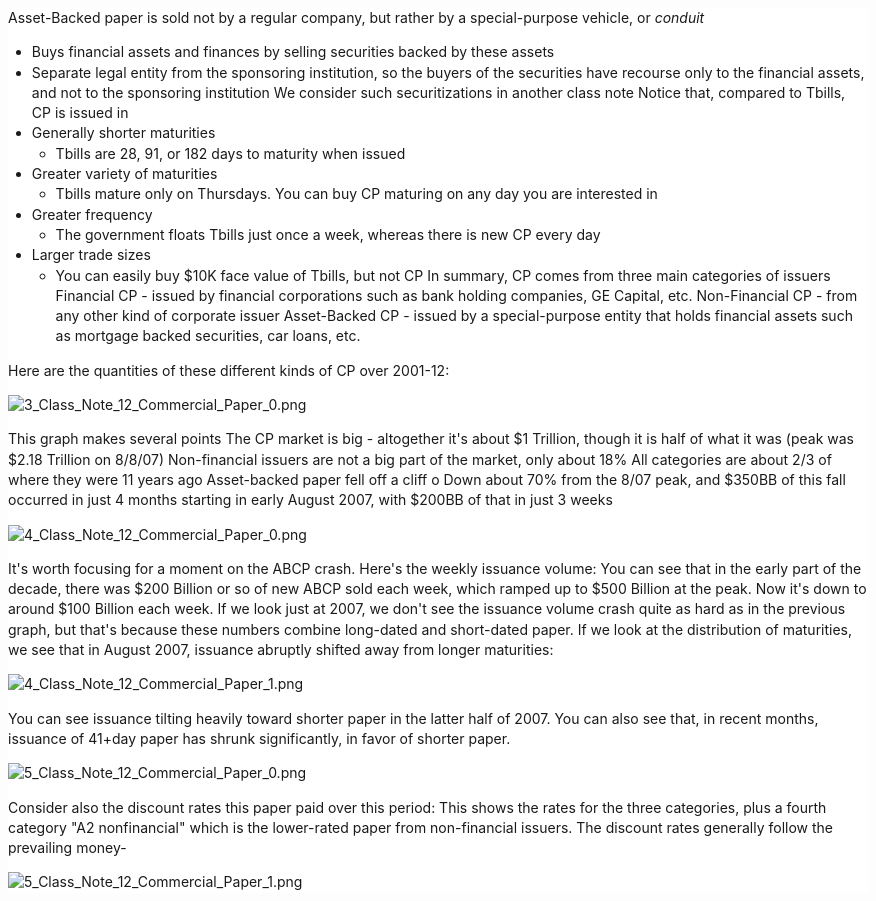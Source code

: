 Asset-Backed paper is sold not by a regular company,  but rather by a special-purpose vehicle,  or *conduit*

- Buys financial assets and finances by selling securities backed by these assets
- Separate legal entity from the sponsoring institution,  so the buyers of the securities have recourse only to the financial assets,  and not to the sponsoring institution We consider such securitizations in another class note Notice that,  compared to Tbills,  CP is issued in
- Generally shorter maturities
	 - Tbills are 28,  91,  or 182 days to maturity when issued
- Greater variety of maturities
	- Tbills mature only on Thursdays. You can buy CP maturing on any day you are interested in
- Greater frequency
 	- The government floats Tbills just once a week,  whereas there is new CP every day
- Larger trade sizes
 	- You can easily buy $10K face value of Tbills,  but not CP
In summary,  CP comes from three main categories of issuers Financial CP - issued by financial corporations such as bank holding companies,  GE Capital,  etc. Non-Financial CP - from any other kind of corporate issuer Asset-Backed CP 	- issued by a special-purpose entity that holds financial assets such as mortgage backed securities,  car loans,  etc.

Here are the quantities of these different kinds of CP over 2001-12:

![3_Class_Note_12_Commercial_Paper_0.png](3_Class_Note_12_Commercial_Paper_0.png)

This graph makes several points The CP market is big - altogether it's about $1 Trillion,      though it is half of what it was (peak was $2.18 Trillion on 8/8/07)
 Non-financial issuers are not a big part of the market,  only about 18%
 All categories are about 2/3 of where they were 11 years ago Asset-backed paper fell off a cliff o Down about 70% from the 8/07 peak,  and $350BB of this fall occurred in just 4 months starting in early August 2007,      with $200BB of that in just 3 weeks

![4_Class_Note_12_Commercial_Paper_0.png](4_Class_Note_12_Commercial_Paper_0.png)

It's worth focusing for a moment on the ABCP crash. Here's the weekly issuance volume:
You can see that in the early part of the decade,  there was $200 Billion or so of new ABCP sold each week,      which ramped up to $500 Billion at the peak. Now it's down to around $100 Billion each week. If we look just at 2007,  we don't see the issuance volume crash quite as hard as in the previous graph,  but that's because these numbers combine long-dated and short-dated paper. If we look at the distribution of maturities,  we see that in August 2007,  issuance abruptly shifted away from longer maturities:

![4_Class_Note_12_Commercial_Paper_1.png](4_Class_Note_12_Commercial_Paper_1.png)

You can see issuance tilting heavily toward shorter paper in the latter half of 2007. You can also see that,  in recent months,  issuance of 41+day paper has shrunk significantly,  in favor of shorter paper.

![5_Class_Note_12_Commercial_Paper_0.png](5_Class_Note_12_Commercial_Paper_0.png)

Consider also the discount rates this paper paid over this period: This shows the rates for the three categories,  plus a fourth category "A2 nonfinancial" which is the lower-rated paper from non-financial issuers. The discount rates generally follow the prevailing money-

![5_Class_Note_12_Commercial_Paper_1.png](5_Class_Note_12_Commercial_Paper_1.png)
